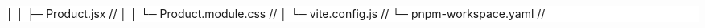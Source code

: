 │     │     ├─ Product.jsx                                         //
│     │     └─ Product.module.css                                  //
│     └─ vite.config.js                                            //
└─ pnpm-workspace.yaml                                             //

```

```